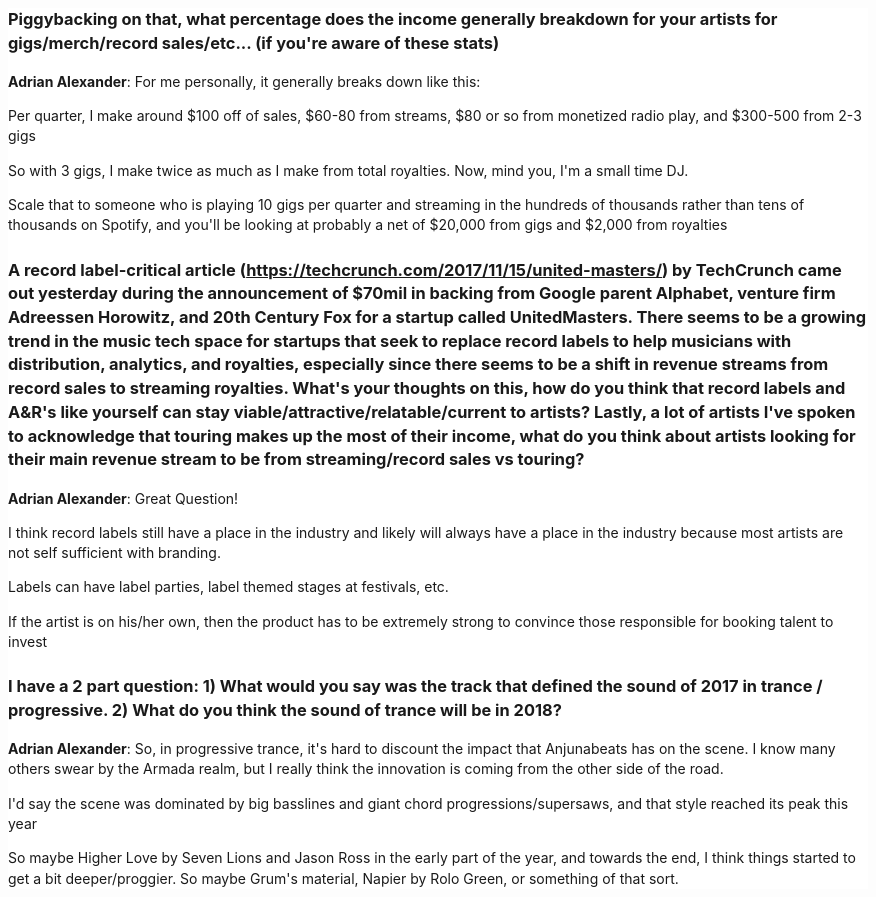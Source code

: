 ### Piggybacking on that, what percentage does the income generally breakdown for your artists for gigs/merch/record sales/etc... (if you're aware of these stats)

**Adrian Alexander**: For me personally, it generally breaks down like this: 

Per quarter, I make around $100 off of sales, $60-80 from streams, $80 or so from monetized radio play, and $300-500 from 2-3 gigs

So with 3 gigs, I make twice as much as I make from total royalties. Now, mind you, I'm a small time DJ.

Scale that to someone who is playing 10 gigs per quarter and streaming in the hundreds of thousands rather than tens of thousands on Spotify, and you'll be looking at probably a net of $20,000 from gigs and $2,000 from royalties

###  A record label-critical article (https://techcrunch.com/2017/11/15/united-masters/) by TechCrunch came out yesterday during the announcement of $70mil in backing from Google parent Alphabet, venture firm Adreessen Horowitz, and 20th Century Fox for a startup called UnitedMasters. There seems to be a growing trend in the music tech space for startups that seek to replace record labels to help musicians with distribution, analytics, and royalties, especially since there seems to be a shift in revenue streams from record sales to streaming royalties. What's your thoughts on this, how do you think that record labels and A&R's like yourself can stay viable/attractive/relatable/current to artists? Lastly, a lot of artists I've spoken to acknowledge that touring makes up the most of their income, what do you think about artists looking for their main revenue stream to be from streaming/record sales vs touring?

**Adrian Alexander**: Great Question!

I think record labels still have a place in the industry and likely will always have a place in the industry because most artists are not self sufficient with branding.

Labels can have label parties, label themed stages at festivals, etc.

If the artist is on his/her own, then the product has to be extremely strong to convince those responsible for booking talent to invest

### I have a 2 part question: 1) What would you say was the track that defined the sound of 2017 in trance / progressive. 2) What do you think the sound of trance will be in 2018?

**Adrian Alexander**: So, in progressive trance, it's hard to discount the impact that Anjunabeats has on the scene.  I know many others swear by the Armada realm, but I really think the innovation is coming from the other side of the road.

I'd say the scene was dominated by big basslines and giant chord progressions/supersaws, and that style reached its peak this year

So maybe Higher Love by Seven Lions and Jason Ross in the early part of the year, and towards the end, I think things started to get a bit deeper/proggier. So maybe Grum's material, Napier by Rolo Green, or something of that sort.
